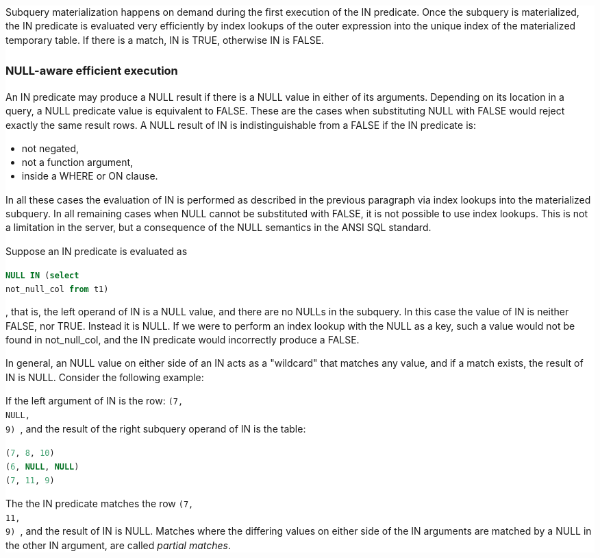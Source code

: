 Subquery materialization happens on demand during the first execution of the IN
predicate. Once the subquery is materialized, the IN predicate is evaluated
very efficiently by index lookups of the outer expression into the unique index
of the materialized temporary table. If there is a match, IN is TRUE, otherwise
IN is FALSE.

### NULL-aware efficient execution

An IN predicate may produce a NULL result if there is a NULL value in either of
its arguments. Depending on its location in a query, a NULL predicate value is
equivalent to FALSE. These are the cases when substituting NULL with FALSE
would reject exactly the same result rows. A NULL result of IN is
indistinguishable from a FALSE if the IN predicate is:

- not negated,
- not a function argument,
- inside a WHERE or ON clause.

In all these cases the evaluation of IN is performed as described in the
previous paragraph via index lookups into the materialized subquery. In all
remaining cases when NULL cannot be substituted with FALSE, it is not possible
to use index lookups. This is not a limitation in the server, but a consequence
of the NULL semantics in the ANSI SQL standard.

Suppose an IN predicate is evaluated as

```sql
NULL IN (select
not_null_col from t1)
```

, that is, the left operand of IN is a NULL value,
and there are no NULLs in the subquery. In this case the value of IN is neither
FALSE, nor TRUE. Instead it is NULL. If we were to perform an index lookup with
the NULL as a key, such a value would not be found in not_null_col, and the IN
predicate would incorrectly produce a FALSE.

In general, an NULL value on either side of an IN acts as a "wildcard" that
matches any value, and if a match exists, the result of IN is NULL. Consider
the following example:

If the left argument of IN is the row: <code class="fixed" style="white-space:pre-wrap"><span class="p">(</span><span class="mi">7</span><span class="p">,</span> <span class="k">NULL</span><span class="p">,</span> <span class="mi">9</span><span class="p">)</span>
</code>,
and the result of the right subquery operand of IN is the table:

```sql
(7, 8, 10)
(6, NULL, NULL)
(7, 11, 9)
```

The the IN predicate matches the row <code class="fixed" style="white-space:pre-wrap"><span class="p">(</span><span class="mi">7</span><span class="p">,</span> <span class="mi">11</span><span class="p">,</span> <span class="mi">9</span><span class="p">)</span>
</code>,
and the result of IN is NULL. Matches where the differing values on either
side of the IN arguments are matched by a NULL in the other IN argument, are
called <em>partial matches</em>.

